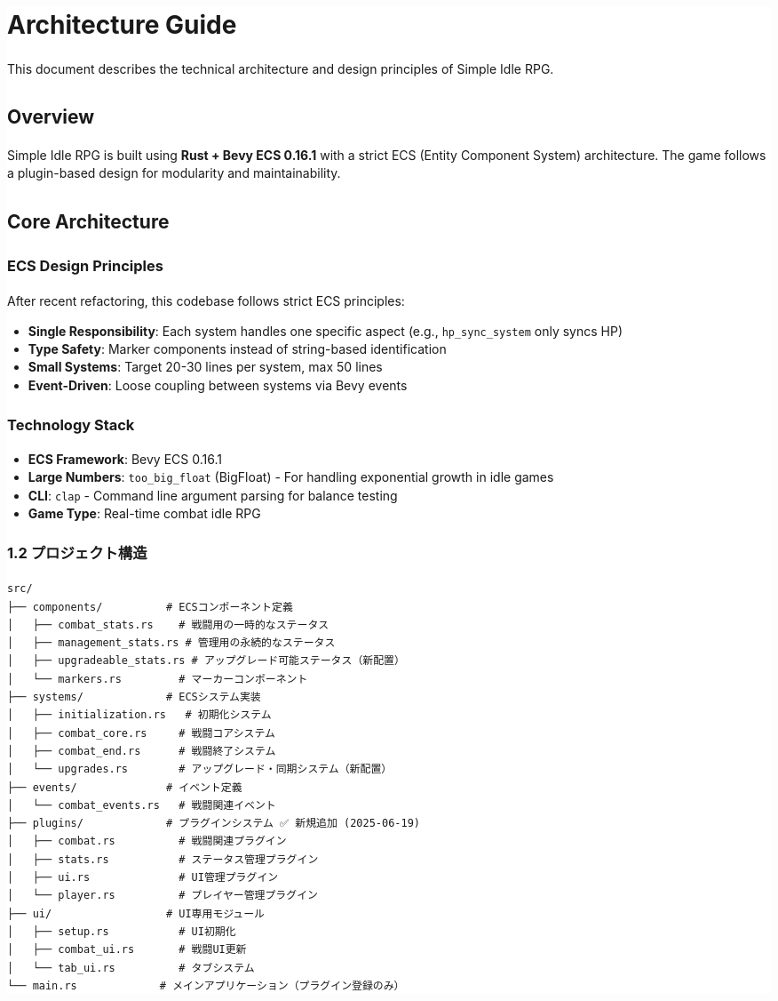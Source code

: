 # Architecture Guide

This document describes the technical architecture and design principles of Simple Idle RPG.

## Overview

Simple Idle RPG is built using **Rust + Bevy ECS 0.16.1** with a strict ECS (Entity Component System) architecture. The game follows a plugin-based design for modularity and maintainability.

## Core Architecture

### ECS Design Principles

After recent refactoring, this codebase follows strict ECS principles:

- **Single Responsibility**: Each system handles one specific aspect (e.g., `hp_sync_system` only syncs HP)
- **Type Safety**: Marker components instead of string-based identification
- **Small Systems**: Target 20-30 lines per system, max 50 lines
- **Event-Driven**: Loose coupling between systems via Bevy events

### Technology Stack
- **ECS Framework**: Bevy ECS 0.16.1
- **Large Numbers**: `too_big_float` (BigFloat) - For handling exponential growth in idle games
- **CLI**: `clap` - Command line argument parsing for balance testing
- **Game Type**: Real-time combat idle RPG

### 1.2 プロジェクト構造
```
src/
├── components/          # ECSコンポーネント定義
│   ├── combat_stats.rs    # 戦闘用の一時的なステータス
│   ├── management_stats.rs # 管理用の永続的なステータス
│   ├── upgradeable_stats.rs # アップグレード可能ステータス（新配置）
│   └── markers.rs         # マーカーコンポーネント
├── systems/             # ECSシステム実装
│   ├── initialization.rs   # 初期化システム
│   ├── combat_core.rs     # 戦闘コアシステム
│   ├── combat_end.rs      # 戦闘終了システム
│   └── upgrades.rs        # アップグレード・同期システム（新配置）
├── events/              # イベント定義
│   └── combat_events.rs   # 戦闘関連イベント
├── plugins/             # プラグインシステム ✅ 新規追加 (2025-06-19)
│   ├── combat.rs          # 戦闘関連プラグイン
│   ├── stats.rs           # ステータス管理プラグイン
│   ├── ui.rs              # UI管理プラグイン
│   └── player.rs          # プレイヤー管理プラグイン
├── ui/                  # UI専用モジュール
│   ├── setup.rs           # UI初期化
│   ├── combat_ui.rs       # 戦闘UI更新
│   └── tab_ui.rs          # タブシステム
└── main.rs             # メインアプリケーション（プラグイン登録のみ）
```

